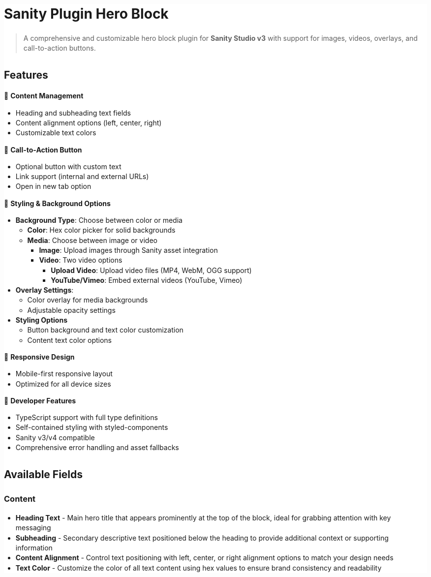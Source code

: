 # Sanity Plugin Hero Block

> A comprehensive and customizable hero block plugin for **Sanity Studio v3** with support for images, videos, overlays, and call-to-action buttons.


## Features

📝 **Content Management**
- Heading and subheading text fields
- Content alignment options (left, center, right)
- Customizable text colors

🔘 **Call-to-Action Button**
- Optional button with custom text
- Link support (internal and external URLs)
- Open in new tab option

🎨 **Styling & Background Options**
- **Background Type**: Choose between color or media
  - **Color**: Hex color picker for solid backgrounds
  - **Media**: Choose between image or video
    - **Image**: Upload images through Sanity asset integration
    - **Video**: Two video options
      - **Upload Video**: Upload video files (MP4, WebM, OGG support)
      - **YouTube/Vimeo**: Embed external videos (YouTube, Vimeo)
- **Overlay Settings**:
  - Color overlay for media backgrounds
  - Adjustable opacity settings
- **Styling Options**
  - Button background and text color customization
  - Content text color options

📱 **Responsive Design**
- Mobile-first responsive layout
- Optimized for all device sizes

🔧 **Developer Features**
- TypeScript support with full type definitions
- Self-contained styling with styled-components
- Sanity v3/v4 compatible
- Comprehensive error handling and asset fallbacks

## Available Fields

### Content
- **Heading Text** - Main hero title that appears prominently at the top of the block, ideal for grabbing attention with key messaging
- **Subheading** - Secondary descriptive text positioned below the heading to provide additional context or supporting information
- **Content Alignment** - Control text positioning with left, center, or right alignment options to match your design needs
- **Text Color** - Customize the color of all text content using hex values to ensure brand consistency and readability
